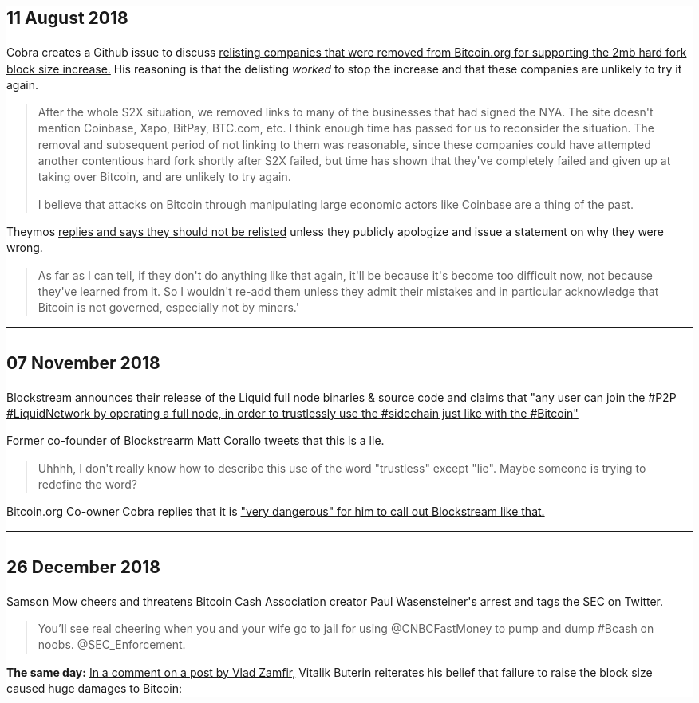 
## 11 August 2018

Cobra creates a Github issue to discuss [relisting companies that were removed from Bitcoin.org for supporting the 2mb hard fork block size increase.](https://github.com/bitcoin-dot-org/bitcoin.org/issues/2577) His reasoning is that the delisting *worked* to stop the increase and that these companies are unlikely to try it again.

>After the whole S2X situation, we removed links to many of the businesses that had signed the NYA. The site doesn't mention Coinbase, Xapo, BitPay, BTC.com, etc. I think enough time has passed for us to reconsider the situation. The removal and subsequent period of not linking to them was reasonable, since these companies could have attempted another contentious hard fork shortly after S2X failed, but time has shown that they've completely failed and given up at taking over Bitcoin, and are unlikely to try again.
>
>I believe that attacks on Bitcoin through manipulating large economic actors like Coinbase are a thing of the past. 

Theymos [replies and says they should not be relisted](https://github.com/bitcoin-dot-org/bitcoin.org/issues/2577) unless they publicly apologize and issue a statement on why they were wrong.

>As far as I can tell, if they don't do anything like that again, it'll be because it's become too difficult now, not because they've learned from it. So I wouldn't re-add them unless they admit their mistakes and in particular acknowledge that Bitcoin is not governed, especially not by miners.'

---

## 07 November 2018

Blockstream announces their release of the Liquid full node binaries & source code and claims that ["any user can join the #P2P #LiquidNetwork by operating a full node, in order to trustlessly use the #sidechain just like with the #Bitcoin"](https://twitter.com/Blockstream/status/1059886244853886987)

Former co-founder of Blockstrearm Matt Corallo tweets that [this is a lie](https://twitter.com/TheBlueMatt/status/1060101587584991233?s=20).

>Uhhhh, I don't really know how to describe this use of the word "trustless" except "lie". Maybe someone is trying to redefine the word?

Bitcoin.org Co-owner Cobra replies that it is ["very dangerous" for him to call out Blockstream like that.](https://twitter.com/CobraBitcoin/status/1060175987277729792)

---

## 26 December 2018

Samson Mow cheers and threatens Bitcoin Cash Association creator Paul Wasensteiner's arrest and [tags the SEC on Twitter.](https://twitter.com/excellion/status/1078051212052684800)

>You’ll see real cheering when you and your wife go to jail for using @CNBCFastMoney to pump and dump #Bcash on noobs. @SEC_Enforcement.

**The same day:** [In a comment on a post by Vlad Zamfir,](https://medium.com/@VitalikButerin/he-imagines-a-world-in-which-crypto-political-and-legal-processes-are-necessarily-going-to-go-fb073b80dd7e) Vitalik Buterin reiterates his belief that failure to raise the block size caused huge damages to Bitcoin:
